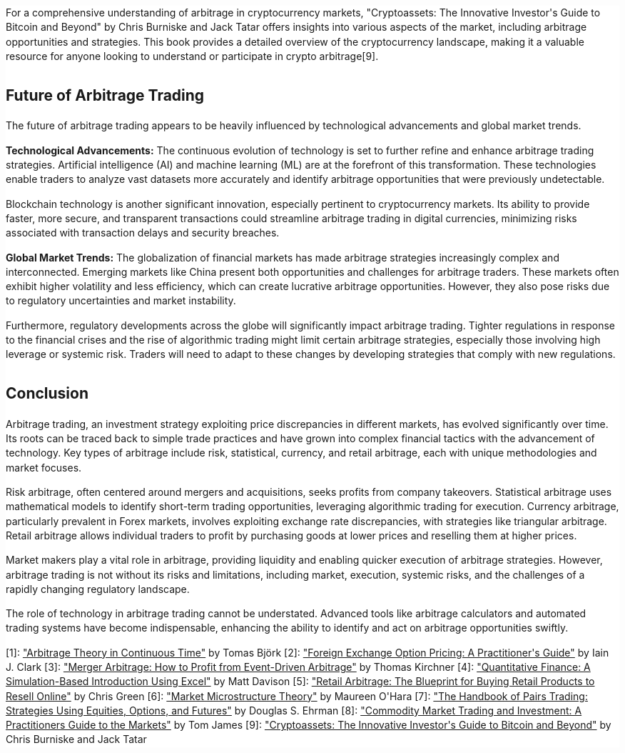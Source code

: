 For a comprehensive understanding of arbitrage in cryptocurrency markets, "Cryptoassets: The Innovative Investor's Guide to Bitcoin and Beyond" by Chris Burniske and Jack Tatar offers insights into various aspects of the market, including arbitrage opportunities and strategies. This book provides a detailed overview of the cryptocurrency landscape, making it a valuable resource for anyone looking to understand or participate in crypto arbitrage[9].

## Future of Arbitrage Trading

The future of arbitrage trading appears to be heavily influenced by technological advancements and global market trends.

**Technological Advancements:** The continuous evolution of technology is set to further refine and enhance arbitrage trading strategies. Artificial intelligence (AI) and machine learning (ML) are at the forefront of this transformation. These technologies enable traders to analyze vast datasets more accurately and identify arbitrage opportunities that were previously undetectable.

Blockchain technology is another significant innovation, especially pertinent to cryptocurrency markets. Its ability to provide faster, more secure, and transparent transactions could streamline arbitrage trading in digital currencies, minimizing risks associated with transaction delays and security breaches.

**Global Market Trends:** The globalization of financial markets has made arbitrage strategies increasingly complex and interconnected. Emerging markets like China present both opportunities and challenges for arbitrage traders. These markets often exhibit higher volatility and less efficiency, which can create lucrative arbitrage opportunities. However, they also pose risks due to regulatory uncertainties and market instability.

Furthermore, regulatory developments across the globe will significantly impact arbitrage trading. Tighter regulations in response to the financial crises and the rise of algorithmic trading might limit certain arbitrage strategies, especially those involving high leverage or systemic risk. Traders will need to adapt to these changes by developing strategies that comply with new regulations.

## Conclusion

Arbitrage trading, an investment strategy exploiting price discrepancies in different markets, has evolved significantly over time. Its roots can be traced back to simple trade practices and have grown into complex financial tactics with the advancement of technology. Key types of arbitrage include risk, statistical, currency, and retail arbitrage, each with unique methodologies and market focuses.

Risk arbitrage, often centered around mergers and acquisitions, seeks profits from company takeovers. Statistical arbitrage uses mathematical models to identify short-term trading opportunities, leveraging algorithmic trading for execution. Currency arbitrage, particularly prevalent in Forex markets, involves exploiting exchange rate discrepancies, with strategies like triangular arbitrage. Retail arbitrage allows individual traders to profit by purchasing goods at lower prices and reselling them at higher prices.

Market makers play a vital role in arbitrage, providing liquidity and enabling quicker execution of arbitrage strategies. However, arbitrage trading is not without its risks and limitations, including market, execution, systemic risks, and the challenges of a rapidly changing regulatory landscape.

The role of technology in arbitrage trading cannot be understated. Advanced tools like arbitrage calculators and automated trading systems have become indispensable, enhancing the ability to identify and act on arbitrage opportunities swiftly.


[1]: ["Arbitrage Theory in Continuous Time"](https://www.amazon.com/Arbitrage-Theory-Continuous-Oxford-Finance/dp/019957474X) by Tomas Björk
[2]: ["Foreign Exchange Option Pricing: A Practitioner's Guide"](https://www.amazon.com/Foreign-Exchange-Option-Pricing-Practitioners/dp/0470683686) by Iain J. Clark
[3]: ["Merger Arbitrage: How to Profit from Event-Driven Arbitrage"](https://www.amazon.com/Merger-Arbitrage-Profit-Event-Driven-Finance/dp/1118736354) by Thomas Kirchner
[4]: ["Quantitative Finance: A Simulation-Based Introduction Using Excel"](https://www.amazon.com/Quantitative-Finance-Simulation-Based-Introduction-Using/dp/143987168X) by Matt Davison
[5]: ["Retail Arbitrage: The Blueprint for Buying Retail Products to Resell Online"](https://www.amazon.com/-/es/Chris-Green/dp/1466303549) by Chris Green
[6]: ["Market Microstructure Theory"](https://www.amazon.com/Market-Microstructure-Theory-Maureen-OHara/dp/0631207619) by Maureen O'Hara
[7]: ["The Handbook of Pairs Trading: Strategies Using Equities, Options, and Futures"](https://www.amazon.com/Handbook-Pairs-Trading-Strategies-Equities-ebook/dp/B000PY48PY) by Douglas S. Ehrman
[8]: ["Commodity Market Trading and Investment: A Practitioners Guide to the Markets"](https://www.amazon.com/Commodity-Market-Trading-Investment-Practitioners/dp/1137432802) by Tom James
[9]: ["Cryptoassets: The Innovative Investor's Guide to Bitcoin and Beyond"](https://www.amazon.com/Cryptoassets-Innovative-Investors-Bitcoin-Beyond/dp/1260026671) by Chris Burniske and Jack Tatar